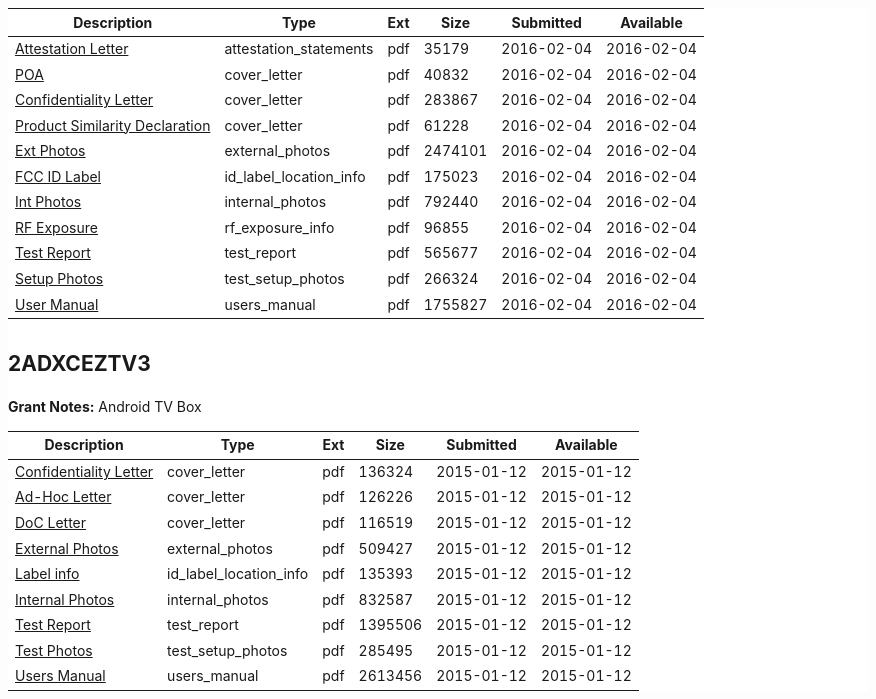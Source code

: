 | Description | Type | Ext | Size | Submitted | Available |
| ----------- | ---- | --- | ---- | --------- | --------- |
| [Attestation Letter](2ADXC16WA88/3ea8fa01a54a8461bf87e59692cd90ed/2897122.pdf) | attestation_statements | pdf | 35179 | 2016-02-04 | 2016-02-04 |
| [POA](2ADXC16WA88/3ea8fa01a54a8461bf87e59692cd90ed/2897119.pdf) | cover_letter | pdf | 40832 | 2016-02-04 | 2016-02-04 |
| [Confidentiality Letter](2ADXC16WA88/3ea8fa01a54a8461bf87e59692cd90ed/2897120.pdf) | cover_letter | pdf | 283867 | 2016-02-04 | 2016-02-04 |
| [Product Similarity Declaration](2ADXC16WA88/3ea8fa01a54a8461bf87e59692cd90ed/2897121.pdf) | cover_letter | pdf | 61228 | 2016-02-04 | 2016-02-04 |
| [Ext Photos](2ADXC16WA88/3ea8fa01a54a8461bf87e59692cd90ed/2897124.pdf) | external_photos | pdf | 2474101 | 2016-02-04 | 2016-02-04 |
| [FCC ID Label](2ADXC16WA88/3ea8fa01a54a8461bf87e59692cd90ed/2897125.pdf) | id_label_location_info | pdf | 175023 | 2016-02-04 | 2016-02-04 |
| [Int Photos](2ADXC16WA88/3ea8fa01a54a8461bf87e59692cd90ed/2897126.pdf) | internal_photos | pdf | 792440 | 2016-02-04 | 2016-02-04 |
| [RF Exposure](2ADXC16WA88/3ea8fa01a54a8461bf87e59692cd90ed/2897128.pdf) | rf_exposure_info | pdf | 96855 | 2016-02-04 | 2016-02-04 |
| [Test Report](2ADXC16WA88/3ea8fa01a54a8461bf87e59692cd90ed/2897130.pdf) | test_report | pdf | 565677 | 2016-02-04 | 2016-02-04 |
| [Setup Photos](2ADXC16WA88/3ea8fa01a54a8461bf87e59692cd90ed/2897131.pdf) | test_setup_photos | pdf | 266324 | 2016-02-04 | 2016-02-04 |
| [User Manual](2ADXC16WA88/3ea8fa01a54a8461bf87e59692cd90ed/2897132.pdf) | users_manual | pdf | 1755827 | 2016-02-04 | 2016-02-04 |
## 2ADXCEZTV3
**Grant Notes:** Android TV Box

| Description | Type | Ext | Size | Submitted | Available |
| ----------- | ---- | --- | ---- | --------- | --------- |
| [Confidentiality Letter](2ADXCEZTV3/b9bbcef990c5bfe9a8679fe86b3f8ddf/2496685.pdf) | cover_letter | pdf | 136324 | 2015-01-12 | 2015-01-12 |
| [Ad-Hoc Letter](2ADXCEZTV3/b9bbcef990c5bfe9a8679fe86b3f8ddf/2496686.pdf) | cover_letter | pdf | 126226 | 2015-01-12 | 2015-01-12 |
| [DoC Letter](2ADXCEZTV3/b9bbcef990c5bfe9a8679fe86b3f8ddf/2496687.pdf) | cover_letter | pdf | 116519 | 2015-01-12 | 2015-01-12 |
| [External Photos](2ADXCEZTV3/b9bbcef990c5bfe9a8679fe86b3f8ddf/2496688.pdf) | external_photos | pdf | 509427 | 2015-01-12 | 2015-01-12 |
| [Label info](2ADXCEZTV3/b9bbcef990c5bfe9a8679fe86b3f8ddf/2496690.pdf) | id_label_location_info | pdf | 135393 | 2015-01-12 | 2015-01-12 |
| [Internal Photos](2ADXCEZTV3/b9bbcef990c5bfe9a8679fe86b3f8ddf/2496689.pdf) | internal_photos | pdf | 832587 | 2015-01-12 | 2015-01-12 |
| [Test Report](2ADXCEZTV3/b9bbcef990c5bfe9a8679fe86b3f8ddf/2496692.pdf) | test_report | pdf | 1395506 | 2015-01-12 | 2015-01-12 |
| [Test Photos](2ADXCEZTV3/b9bbcef990c5bfe9a8679fe86b3f8ddf/2496691.pdf) | test_setup_photos | pdf | 285495 | 2015-01-12 | 2015-01-12 |
| [Users Manual](2ADXCEZTV3/b9bbcef990c5bfe9a8679fe86b3f8ddf/2496693.pdf) | users_manual | pdf | 2613456 | 2015-01-12 | 2015-01-12 |
